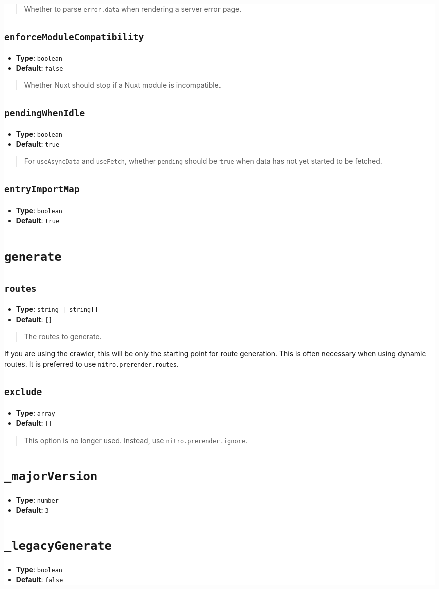 > Whether to parse `error.data` when rendering a server error page.


## `enforceModuleCompatibility`
- **Type**: `boolean`
- **Default**: `false`

> Whether Nuxt should stop if a Nuxt module is incompatible.


## `pendingWhenIdle`
- **Type**: `boolean`
- **Default**: `true`

> For `useAsyncData` and `useFetch`, whether `pending` should be `true` when data has not yet started to be fetched.


## `entryImportMap`
- **Type**: `boolean`
- **Default**: `true`


# `generate`

## `routes`
- **Type**: `string | string[]`
- **Default**: `[]`

> The routes to generate.


If you are using the crawler, this will be only the starting point for route generation. This is often necessary when using dynamic routes.
It is preferred to use `nitro.prerender.routes`.


## `exclude`
- **Type**: `array`
- **Default**: `[]`

> This option is no longer used. Instead, use `nitro.prerender.ignore`.


# `_majorVersion`
- **Type**: `number`
- **Default**: `3`


# `_legacyGenerate`
- **Type**: `boolean`
- **Default**: `false`
